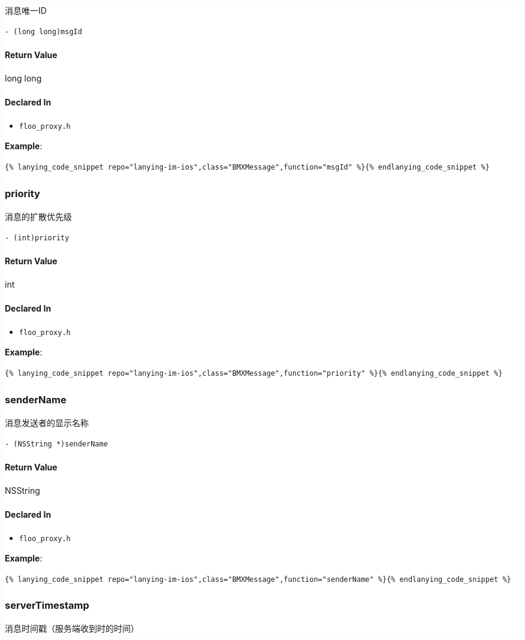 消息唯一ID

`- (long long)msgId`

#### Return Value
long long

#### Declared In
* `floo_proxy.h`

<a name="//api/name/priority" title="priority"></a>
**Example**:
```
{% lanying_code_snippet repo="lanying-im-ios",class="BMXMessage",function="msgId" %}{% endlanying_code_snippet %}
```
### priority

消息的扩散优先级

`- (int)priority`

#### Return Value
int

#### Declared In
* `floo_proxy.h`

<a name="//api/name/senderName" title="senderName"></a>
**Example**:
```
{% lanying_code_snippet repo="lanying-im-ios",class="BMXMessage",function="priority" %}{% endlanying_code_snippet %}
```
### senderName

消息发送者的显示名称

`- (NSString *)senderName`

#### Return Value
NSString

#### Declared In
* `floo_proxy.h`

<a name="//api/name/serverTimestamp" title="serverTimestamp"></a>
**Example**:
```
{% lanying_code_snippet repo="lanying-im-ios",class="BMXMessage",function="senderName" %}{% endlanying_code_snippet %}
```
### serverTimestamp

消息时间戳（服务端收到时的时间）
